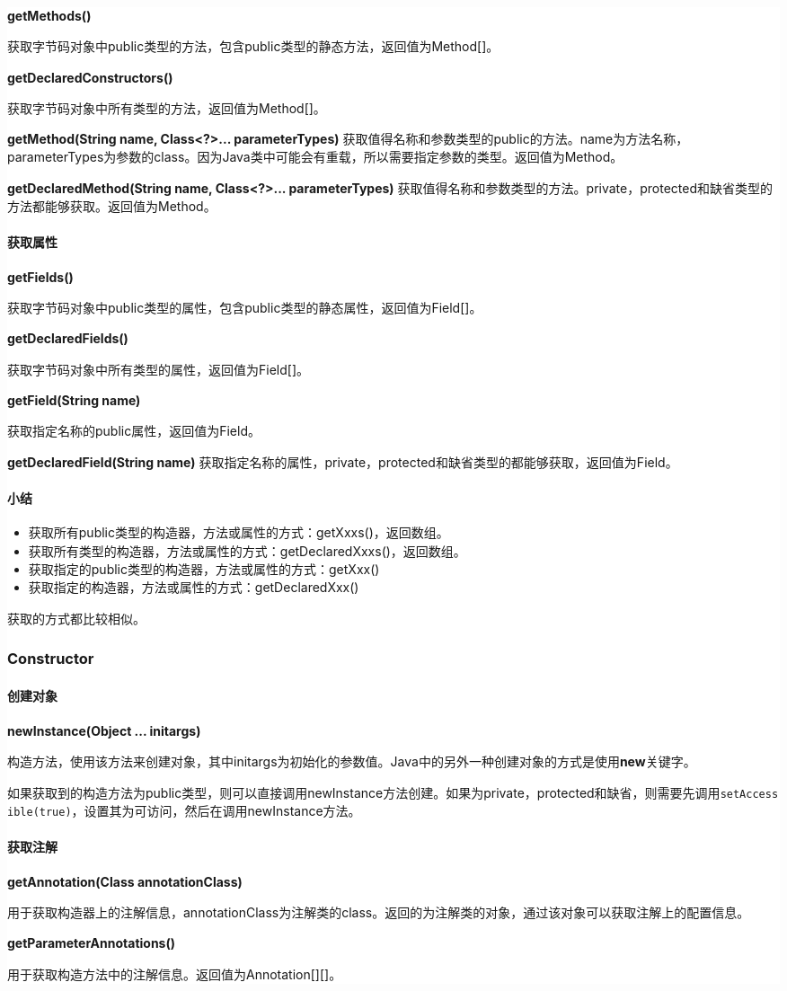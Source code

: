 **getMethods()**

获取字节码对象中public类型的方法，包含public类型的静态方法，返回值为Method[]。

**getDeclaredConstructors()**

获取字节码对象中所有类型的方法，返回值为Method[]。

**getMethod(String name, Class<?>... parameterTypes)**
获取值得名称和参数类型的public的方法。name为方法名称，parameterTypes为参数的class。因为Java类中可能会有重载，所以需要指定参数的类型。返回值为Method。

**getDeclaredMethod(String name, Class<?>... parameterTypes)**
获取值得名称和参数类型的方法。private，protected和缺省类型的方法都能够获取。返回值为Method。

#### 获取属性

**getFields()**

获取字节码对象中public类型的属性，包含public类型的静态属性，返回值为Field[]。

**getDeclaredFields()**

获取字节码对象中所有类型的属性，返回值为Field[]。

**getField(String name)**

获取指定名称的public属性，返回值为Field。

**getDeclaredField(String name)**
获取指定名称的属性，private，protected和缺省类型的都能够获取，返回值为Field。

#### 小结

* 获取所有public类型的构造器，方法或属性的方式：getXxxs()，返回数组。
* 获取所有类型的构造器，方法或属性的方式：getDeclaredXxxs()，返回数组。
* 获取指定的public类型的构造器，方法或属性的方式：getXxx()
* 获取指定的构造器，方法或属性的方式：getDeclaredXxx()

获取的方式都比较相似。

### Constructor

#### 创建对象

**newInstance(Object ... initargs)**

构造方法，使用该方法来创建对象，其中initargs为初始化的参数值。Java中的另外一种创建对象的方式是使用**new**关键字。

如果获取到的构造方法为public类型，则可以直接调用newInstance方法创建。如果为private，protected和缺省，则需要先调用`setAccessible(true)`，设置其为可访问，然后在调用newInstance方法。

#### 获取注解

**getAnnotation(Class<T> annotationClass)**

用于获取构造器上的注解信息，annotationClass为注解类的class。返回的为注解类的对象，通过该对象可以获取注解上的配置信息。

**getParameterAnnotations()**

用于获取构造方法中的注解信息。返回值为Annotation[][]。
